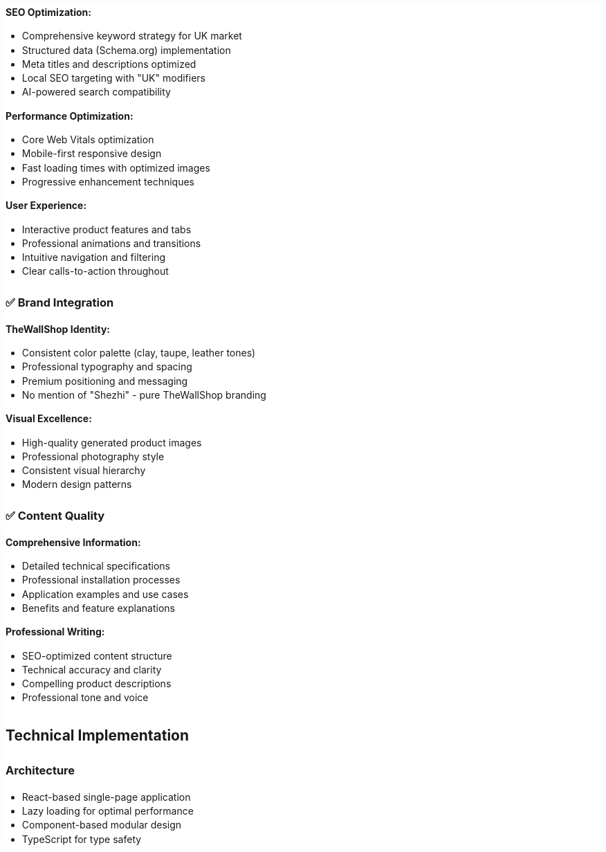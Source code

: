 **SEO Optimization:**
- Comprehensive keyword strategy for UK market
- Structured data (Schema.org) implementation
- Meta titles and descriptions optimized
- Local SEO targeting with "UK" modifiers
- AI-powered search compatibility

**Performance Optimization:**
- Core Web Vitals optimization
- Mobile-first responsive design
- Fast loading times with optimized images
- Progressive enhancement techniques

**User Experience:**
- Interactive product features and tabs
- Professional animations and transitions
- Intuitive navigation and filtering
- Clear calls-to-action throughout

### ✅ Brand Integration

**TheWallShop Identity:**
- Consistent color palette (clay, taupe, leather tones)
- Professional typography and spacing
- Premium positioning and messaging
- No mention of "Shezhi" - pure TheWallShop branding

**Visual Excellence:**
- High-quality generated product images
- Professional photography style
- Consistent visual hierarchy
- Modern design patterns

### ✅ Content Quality

**Comprehensive Information:**
- Detailed technical specifications
- Professional installation processes
- Application examples and use cases
- Benefits and feature explanations

**Professional Writing:**
- SEO-optimized content structure
- Technical accuracy and clarity
- Compelling product descriptions
- Professional tone and voice

## Technical Implementation

### Architecture
- React-based single-page application
- Lazy loading for optimal performance
- Component-based modular design
- TypeScript for type safety
